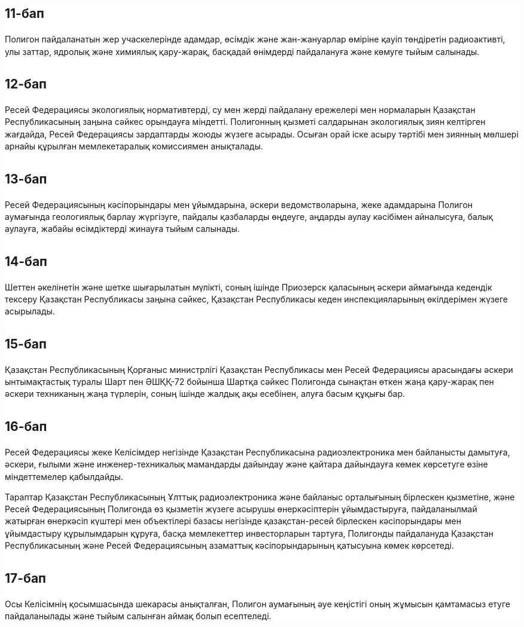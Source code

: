## 11-бап

Полигон пайдаланатын жер учаскелерінде адамдар, өсімдік және жан-жануарлар өміріне қауіп төндіретін радиоактивті, улы заттар, ядролық және химиялық қару-жарақ, басқадай өнімдерді пайдалануға және көмуге тыйым салынады.

## 12-бап

Ресей Федерациясы экологиялық нормативтерді, су мен жерді пайдалану ережелері мен нормаларын Қазақстан Республикасының заңына сәйкес орындауға міндетті. Полигонның қызметі салдарынан экологиялық зиян келтірген жағдайда, Ресей Федерациясы зардаптарды жоюды жүзеге асырады. Осыған орай іске асыру тәртібі мен зиянның мөлшері арнайы құрылған мемлекетаралық комиссиямен анықталады.

## 13-бап

Ресей Федерациясының кәсіпорындары мен ұйымдарына, әскери ведомстволарына, жеке адамдарына Полигон аумағында геологиялық барлау жүргізуге, пайдалы қазбаларды өңдеуге, аңдарды аулау кәсібімен айналысуға, балық аулауға, жабайы өсімдіктерді жинауға тыйым салынады.

## 14-бап

Шеттен әкелінетін және шетке шығарылатын мүлікті, соның ішінде Приозерск қаласының әскери аймағында кедендік тексеру Қазақстан Республикасы заңына сәйкес, Қазақстан Республикасы кеден инспекцияларының өкілдерімен жүзеге асырылады.

## 15-бап

Қазақстан Республикасының Қорғаныс министрлігі Қазақстан Республикасы мен Ресей Федерациясы арасындағы әскери ынтымақтастық туралы Шарт пен ӘШҚҚ-72 бойынша Шартқа сәйкес Полигонда сынақтан өткен жаңа қару-жарақ пен әскери техниканың жаңа түрлерін, соның ішінде жалдық ақы есебінен, алуға басым құқығы бар.

## 16-бап

Ресей Федерациясы жеке Келісімдер негізінде Қазақстан Республикасына радиоэлектроника мен байланысты дамытуға, әскери, ғылыми және инженер-техникалық мамандарды дайындау және қайтара дайындауға көмек көрсетуге өзіне міндеттемелер қабылдайды.

Тараптар Қазақстан Республикасының Ұлттық радиоэлектроника және байланыс орталығының бірлескен қызметіне, және Ресей Федерациясының Полигонда өз қызметін жүзеге асырушы өнеркәсіптерін ұйымдастыруға, пайдаланылмай жатырған өнеркәсіп күштері мен объектілері базасы негізінде қазақстан-ресей бірлескен кәсіпорындары мен ұйымдастыру құрылымдарын құруға, басқа мемлекеттер инвесторларын тартуға, Полигонды пайдалануда Қазақстан Республикасының және Ресей Федерациясының азаматтық кәсіпорындарының қатысуына көмек көрсетеді.

## 17-бап

Осы Келісімнің қосымшасында шекарасы анықталған, Полигон аумағының әуе кеңістігі оның жұмысын қамтамасыз етуге пайдаланылады және тыйым салынған аймақ болып есептеледі.
